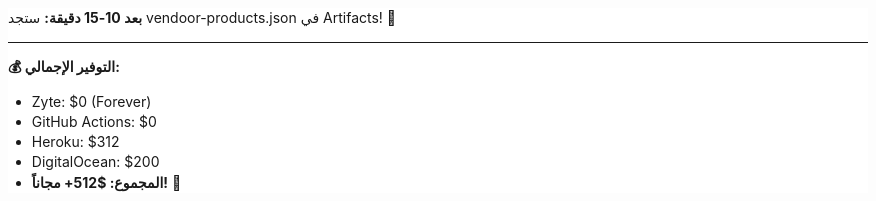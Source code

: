 **بعد 10-15 دقيقة:** ستجد vendoor-products.json في Artifacts! 🎉

---

**💰 التوفير الإجمالي:**
- Zyte: $0 (Forever)
- GitHub Actions: $0
- Heroku: $312
- DigitalOcean: $200
- **المجموع: $512+ مجاناً!** 🎉

